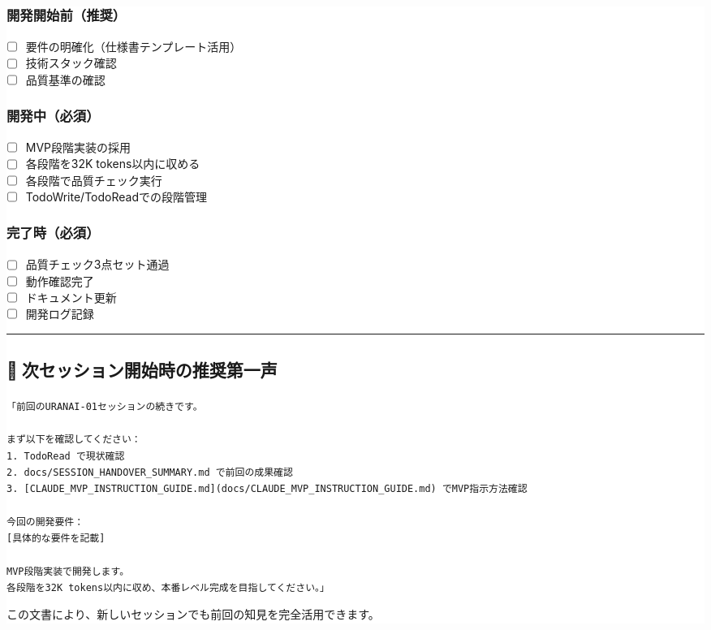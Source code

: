 ### 開発開始前（推奨）
- [ ] 要件の明確化（仕様書テンプレート活用）
- [ ] 技術スタック確認
- [ ] 品質基準の確認

### 開発中（必須）
- [ ] MVP段階実装の採用
- [ ] 各段階を32K tokens以内に収める
- [ ] 各段階で品質チェック実行
- [ ] TodoWrite/TodoReadでの段階管理

### 完了時（必須）
- [ ] 品質チェック3点セット通過
- [ ] 動作確認完了
- [ ] ドキュメント更新
- [ ] 開発ログ記録

---

## 🎯 次セッション開始時の推奨第一声

```
「前回のURANAI-01セッションの続きです。

まず以下を確認してください：
1. TodoRead で現状確認
2. docs/SESSION_HANDOVER_SUMMARY.md で前回の成果確認
3. [CLAUDE_MVP_INSTRUCTION_GUIDE.md](docs/CLAUDE_MVP_INSTRUCTION_GUIDE.md) でMVP指示方法確認

今回の開発要件：
[具体的な要件を記載]

MVP段階実装で開発します。
各段階を32K tokens以内に収め、本番レベル完成を目指してください。」
```

この文書により、新しいセッションでも前回の知見を完全活用できます。